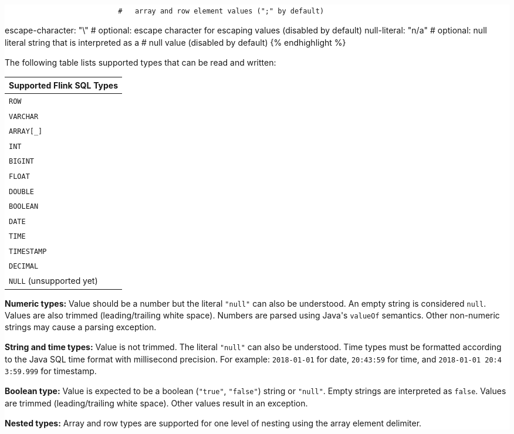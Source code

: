                                #   array and row element values (";" by default)
  escape-character: "\\"       # optional: escape character for escaping values (disabled by default)
  null-literal: "n/a"          # optional: null literal string that is interpreted as a
                               #   null value (disabled by default)
{% endhighlight %}
</div>
</div>

The following table lists supported types that can be read and written:

| Supported Flink SQL Types |
| :------------------------ |
| `ROW`                    |
| `VARCHAR`                |
| `ARRAY[_]`               |
| `INT`                    |
| `BIGINT`                 |
| `FLOAT`                  |
| `DOUBLE`                 |
| `BOOLEAN`                |
| `DATE`                   |
| `TIME`                   |
| `TIMESTAMP`              |
| `DECIMAL`                |
| `NULL` (unsupported yet) |

**Numeric types:** Value should be a number but the literal `"null"` can also be understood. An empty string is
considered `null`. Values are also trimmed (leading/trailing white space). Numbers are parsed using
Java's `valueOf` semantics. Other non-numeric strings may cause a parsing exception.

**String and time types:** Value is not trimmed. The literal `"null"` can also be understood. Time types
must be formatted according to the Java SQL time format with millisecond precision. For example:
`2018-01-01` for date, `20:43:59` for time, and `2018-01-01 20:43:59.999` for timestamp.

**Boolean type:** Value is expected to be a boolean (`"true"`, `"false"`) string or `"null"`. Empty strings are
interpreted as `false`. Values are trimmed (leading/trailing white space). Other values result in an exception.

**Nested types:** Array and row types are supported for one level of nesting using the array element delimiter.

